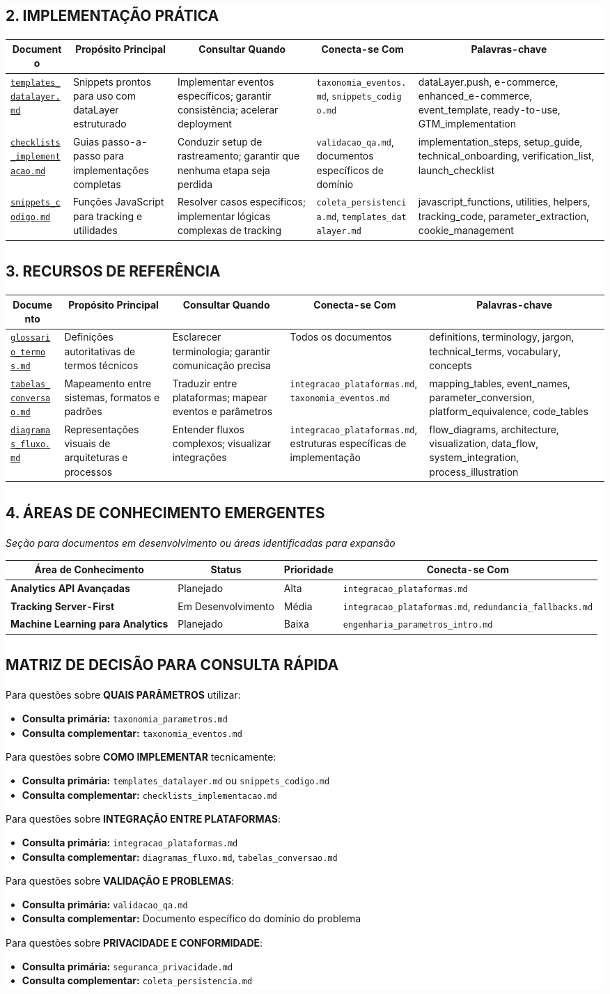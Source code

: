 ## 2. IMPLEMENTAÇÃO PRÁTICA

| Documento | Propósito Principal | Consultar Quando | Conecta-se Com | Palavras-chave |
|-----------|---------------------|------------------|----------------|----------------|
| [`templates_datalayer.md`](FRAMEWORKS_PRÁTICOS/templates_datalayer.md) | Snippets prontos para uso com dataLayer estruturado | Implementar eventos específicos; garantir consistência; acelerar deployment | `taxonomia_eventos.md`, `snippets_codigo.md` | dataLayer.push, e-commerce, enhanced_e-commerce, event_template, ready-to-use, GTM_implementation |
| [`checklists_implementacao.md`](FRAMEWORKS_PRÁTICOS/checklists_implementacao.md) | Guias passo-a-passo para implementações completas | Conduzir setup de rastreamento; garantir que nenhuma etapa seja perdida | `validacao_qa.md`, documentos específicos de domínio | implementation_steps, setup_guide, technical_onboarding, verification_list, launch_checklist |
| [`snippets_codigo.md`](FRAMEWORKS_PRÁTICOS/snippets_codigo.md) | Funções JavaScript para tracking e utilidades | Resolver casos específicos; implementar lógicas complexas de tracking | `coleta_persistencia.md`, `templates_datalayer.md` | javascript_functions, utilities, helpers, tracking_code, parameter_extraction, cookie_management |

## 3. RECURSOS DE REFERÊNCIA

| Documento | Propósito Principal | Consultar Quando | Conecta-se Com | Palavras-chave |
|-----------|---------------------|------------------|----------------|----------------|
| [`glossario_termos.md`](RECURSOS_DE_REFERÊNCIA/glossario_termos.md) | Definições autoritativas de termos técnicos | Esclarecer terminologia; garantir comunicação precisa | Todos os documentos | definitions, terminology, jargon, technical_terms, vocabulary, concepts |
| [`tabelas_conversao.md`](RECURSOS_DE_REFERÊNCIA/tabelas_conversao.md) | Mapeamento entre sistemas, formatos e padrões | Traduzir entre plataformas; mapear eventos e parâmetros | `integracao_plataformas.md`, `taxonomia_eventos.md` | mapping_tables, event_names, parameter_conversion, platform_equivalence, code_tables |
| [`diagramas_fluxo.md`](RECURSOS_DE_REFERÊNCIA/diagramas_fluxo.md) | Representações visuais de arquiteturas e processos | Entender fluxos complexos; visualizar integrações | `integracao_plataformas.md`, estruturas específicas de implementação | flow_diagrams, architecture, visualization, data_flow, system_integration, process_illustration |

## 4. ÁREAS DE CONHECIMENTO EMERGENTES
*Seção para documentos em desenvolvimento ou áreas identificadas para expansão*

| Área de Conhecimento | Status | Prioridade | Conecta-se Com | 
|----------------------|--------|------------|----------------|
| **Analytics API Avançadas** | Planejado | Alta | `integracao_plataformas.md` |
| **Tracking Server-First** | Em Desenvolvimento | Média | `integracao_plataformas.md`, `redundancia_fallbacks.md` |
| **Machine Learning para Analytics** | Planejado | Baixa | `engenharia_parametros_intro.md` |

## MATRIZ DE DECISÃO PARA CONSULTA RÁPIDA

Para questões sobre **QUAIS PARÂMETROS** utilizar:
- **Consulta primária:** `taxonomia_parametros.md`
- **Consulta complementar:** `taxonomia_eventos.md`

Para questões sobre **COMO IMPLEMENTAR** tecnicamente:
- **Consulta primária:** `templates_datalayer.md` ou `snippets_codigo.md`
- **Consulta complementar:** `checklists_implementacao.md`

Para questões sobre **INTEGRAÇÃO ENTRE PLATAFORMAS**:
- **Consulta primária:** `integracao_plataformas.md`
- **Consulta complementar:** `diagramas_fluxo.md`, `tabelas_conversao.md`

Para questões sobre **VALIDAÇÃO E PROBLEMAS**:
- **Consulta primária:** `validacao_qa.md`
- **Consulta complementar:** Documento específico do domínio do problema

Para questões sobre **PRIVACIDADE E CONFORMIDADE**:
- **Consulta primária:** `seguranca_privacidade.md`
- **Consulta complementar:** `coleta_persistencia.md`
